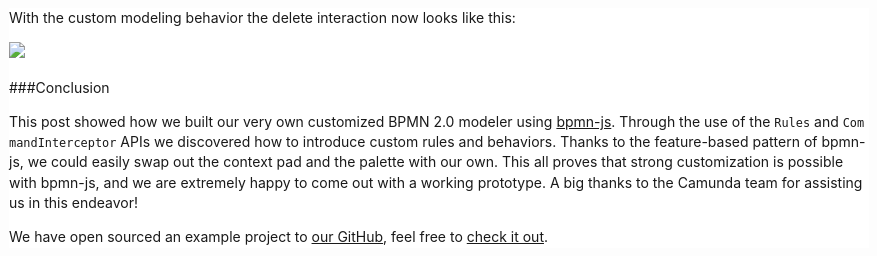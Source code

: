 With the custom modeling behavior the delete interaction now looks like this:

<div class="figure">
  <img src="{{ assets }}/attachments/blog/2015/008-remove-element.gif">
</div>


###Conclusion

This post showed how we built our very own customized BPMN 2.0 modeler using [bpmn-js](https://github.com/bpmn-io/bpmn-js). Through the use of the `Rules` and `CommandInterceptor` APIs we discovered how to introduce custom rules and behaviors. Thanks to the feature-based pattern of bpmn-js, we could easily swap out the context pad and the palette with our own. This all proves that strong customization is possible with bpmn-js, and we are extremely happy to come out with a working prototype. A big thanks to the Camunda team for assisting us in this endeavor!

We have open sourced an example project to [our GitHub](https://github.com/SpartaSystems), feel free to [check it out](https://github.com/SpartaSystems/sparta-bpmn-js).
